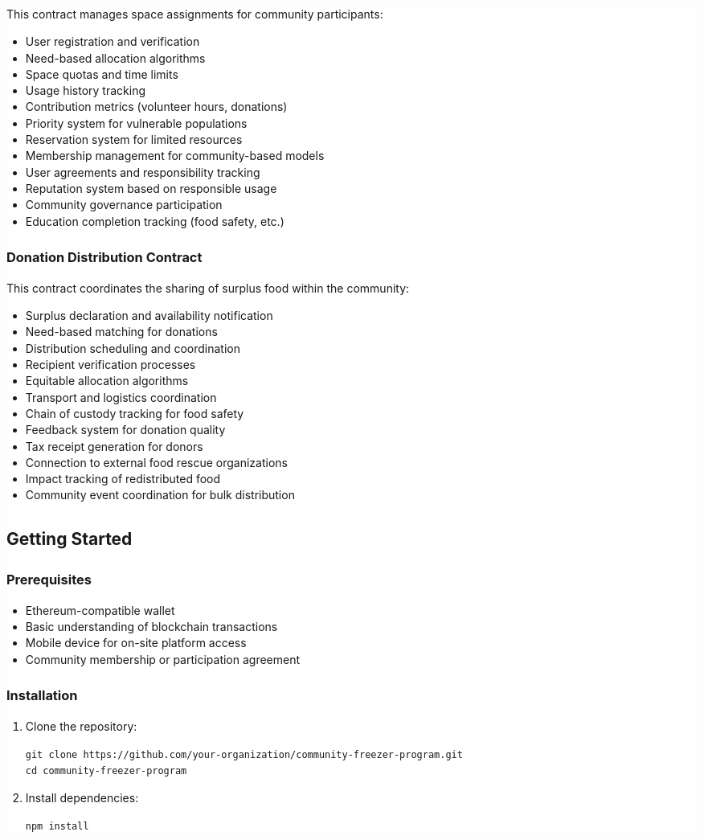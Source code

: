 This contract manages space assignments for community participants:

- User registration and verification
- Need-based allocation algorithms
- Space quotas and time limits
- Usage history tracking
- Contribution metrics (volunteer hours, donations)
- Priority system for vulnerable populations
- Reservation system for limited resources
- Membership management for community-based models
- User agreements and responsibility tracking
- Reputation system based on responsible usage
- Community governance participation
- Education completion tracking (food safety, etc.)

### Donation Distribution Contract

This contract coordinates the sharing of surplus food within the community:

- Surplus declaration and availability notification
- Need-based matching for donations
- Distribution scheduling and coordination
- Recipient verification processes
- Equitable allocation algorithms
- Transport and logistics coordination
- Chain of custody tracking for food safety
- Feedback system for donation quality
- Tax receipt generation for donors
- Connection to external food rescue organizations
- Impact tracking of redistributed food
- Community event coordination for bulk distribution

## Getting Started

### Prerequisites

- Ethereum-compatible wallet
- Basic understanding of blockchain transactions
- Mobile device for on-site platform access
- Community membership or participation agreement

### Installation

1. Clone the repository:
   ```
   git clone https://github.com/your-organization/community-freezer-program.git
   cd community-freezer-program
   ```

2. Install dependencies:
   ```
   npm install
   ```
